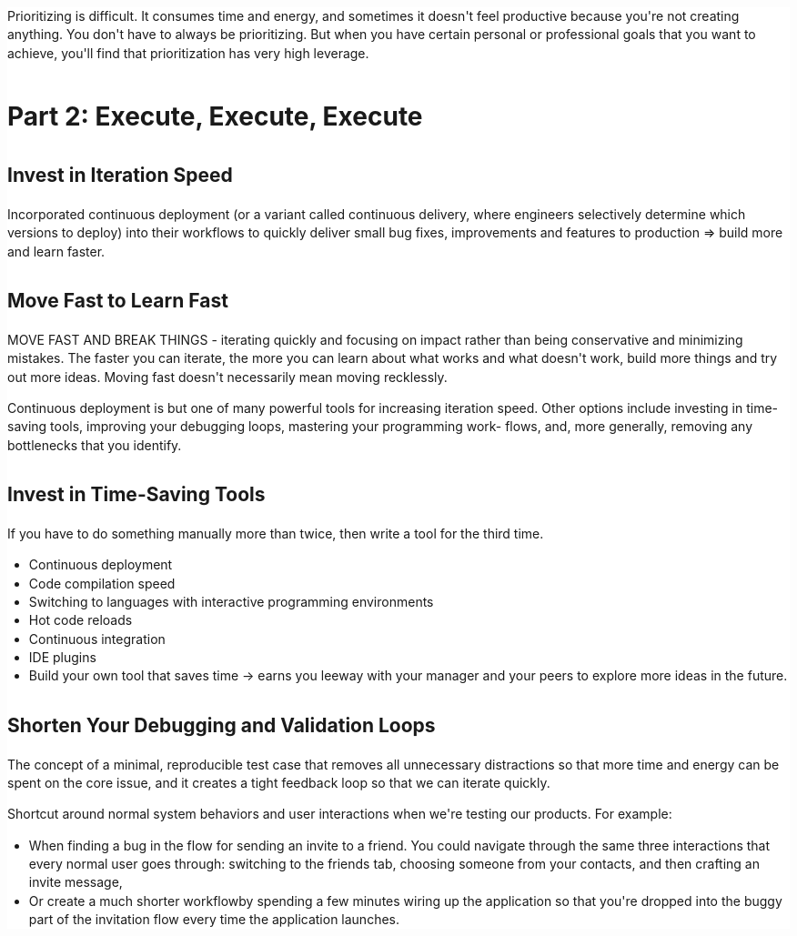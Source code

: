Prioritizing is difficult. It consumes time and energy, and sometimes it doesn't feel productive because you're not creating anything. You don't have to always be prioritizing. But when you have certain personal or professional goals that you want to achieve, you'll find that prioritization has very high leverage. 


# Part 2: Execute, Execute, Execute

## Invest in Iteration Speed 

Incorporated continuous deployment (or a variant called continuous delivery, where engineers selectively determine which versions to deploy) into their workflows to quickly deliver small bug fixes, improvements and features to production => build more and learn faster.

## Move Fast to Learn Fast 

MOVE FAST AND BREAK THINGS - iterating quickly and focusing on impact rather than being conservative and minimizing mistakes. The faster you can iterate, the more you can learn about what works and what doesn't work, build more things and try out more ideas. Moving fast doesn't necessarily mean moving recklessly.

Continuous deployment is but one of many powerful tools for increasing iteration speed. Other options include investing in time-saving tools, improving your debugging loops, mastering your programming work- flows, and, more generally, removing any bottlenecks that you identify.

## Invest in Time-Saving Tools

If you have to do something manually more than twice, then write a tool for the third time.

- Continuous deployment
- Code compilation speed
- Switching to languages with interactive programming environments
- Hot code reloads
- Continuous integration
- IDE plugins
- Build your own tool that saves time -> earns you leeway with your manager and your peers to explore more ideas in the future.

## Shorten Your Debugging and Validation Loops

The concept of a minimal, reproducible test case that removes all unnecessary distractions so that more time and energy can be spent on the core issue, and it creates a tight feedback loop so that we can iterate quickly.

Shortcut around normal system behaviors and user interactions when we're testing our products. For example: 
- When finding a bug in the flow for sending an invite to a friend. You could navigate through the same three interactions that every normal user goes through: switching to the friends tab, choosing someone from your contacts, and then crafting an invite message, 
- Or create a much shorter workflowby spending a few minutes wiring up the application so that you're dropped into the buggy part of the invitation flow every time the application launches.
